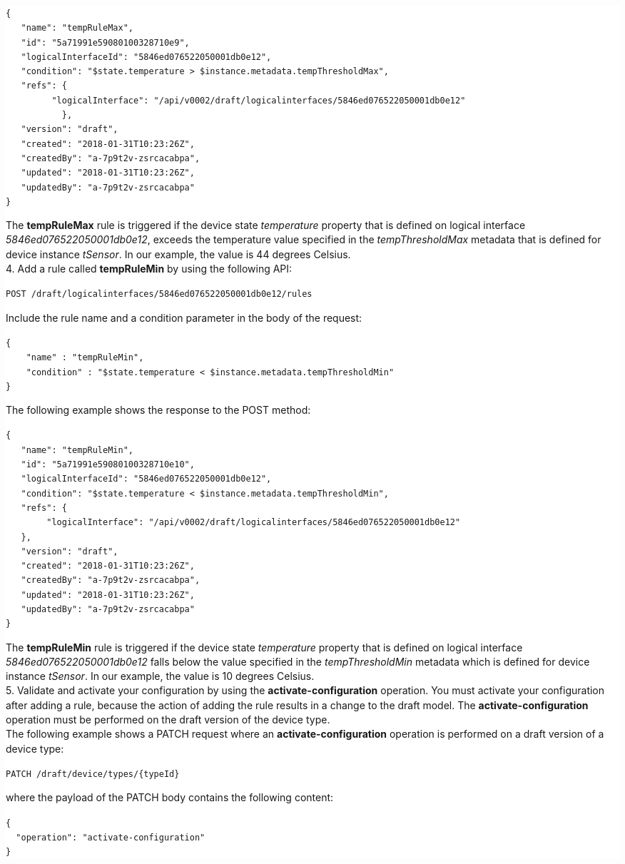 ```  
{  
   "name": "tempRuleMax",  
   "id": "5a71991e59080100328710e9",  
   "logicalInterfaceId": "5846ed076522050001db0e12",  
   "condition": "$state.temperature > $instance.metadata.tempThresholdMax",  
   "refs": {  
         "logicalInterface": "/api/v0002/draft/logicalinterfaces/5846ed076522050001db0e12"  
           },
   "version": "draft",  
   "created": "2018-01-31T10:23:26Z",  
   "createdBy": "a-7p9t2v-zsrcacabpa",  
   "updated": "2018-01-31T10:23:26Z",
   "updatedBy": "a-7p9t2v-zsrcacabpa"  
}  
```  
The **tempRuleMax** rule is triggered if the device state *temperature* property that is defined on logical interface *5846ed076522050001db0e12*, exceeds the temperature value specified in the *tempThresholdMax* metadata that is defined for device instance *tSensor*. In our example, the value is 44 degrees Celsius.  
4. Add a rule called **tempRuleMin** by using the following API:  
```  
POST /draft/logicalinterfaces/5846ed076522050001db0e12/rules  
```  
Include the rule name and a condition parameter in the body of the request:  
```  
{  
    "name" : "tempRuleMin",
    "condition" : "$state.temperature < $instance.metadata.tempThresholdMin"
}  
```  
The following example shows the response to the POST method:  
```  
{  
   "name": "tempRuleMin",  
   "id": "5a71991e59080100328710e10",  
   "logicalInterfaceId": "5846ed076522050001db0e12",  
   "condition": "$state.temperature < $instance.metadata.tempThresholdMin",  
   "refs": {  
        "logicalInterface": "/api/v0002/draft/logicalinterfaces/5846ed076522050001db0e12"  
   },  
   "version": "draft",  
   "created": "2018-01-31T10:23:26Z",  
   "createdBy": "a-7p9t2v-zsrcacabpa",  
   "updated": "2018-01-31T10:23:26Z",  
   "updatedBy": "a-7p9t2v-zsrcacabpa"  
}  
```  
The **tempRuleMin** rule is triggered if the device state *temperature* property that is defined on logical interface *5846ed076522050001db0e12* falls below the value specified in the *tempThresholdMin* metadata which is defined for device instance *tSensor*. In our example, the value is 10 degrees Celsius.  
5. Validate and activate your configuration by using the **activate-configuration** operation. You must activate your configuration after adding a rule, because the action of adding the rule results in a change to the draft model. The **activate-configuration** operation must be performed on the draft version of the device type.  
The following example shows a PATCH request where an **activate-configuration** operation is performed on a draft version of a device type:  
```  
PATCH /draft/device/types/{typeId}
```  
where the payload of the PATCH body contains the following content:  
```  
{
  "operation": "activate-configuration"
}
```